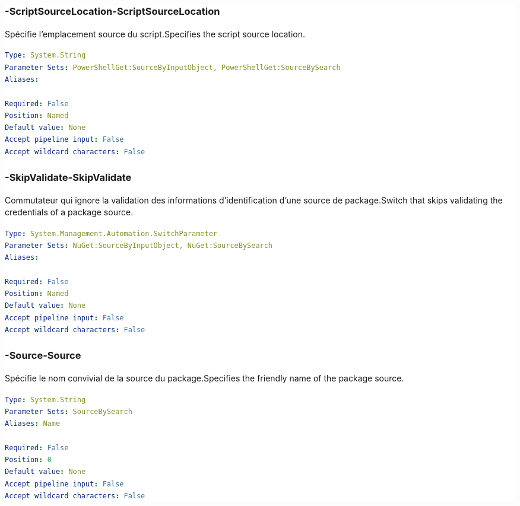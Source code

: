 ### <span data-ttu-id="93625-155">-ScriptSourceLocation</span><span class="sxs-lookup"><span data-stu-id="93625-155">-ScriptSourceLocation</span></span>

<span data-ttu-id="93625-156">Spécifie l’emplacement source du script.</span><span class="sxs-lookup"><span data-stu-id="93625-156">Specifies the script source location.</span></span>

```yaml
Type: System.String
Parameter Sets: PowerShellGet:SourceByInputObject, PowerShellGet:SourceBySearch
Aliases:

Required: False
Position: Named
Default value: None
Accept pipeline input: False
Accept wildcard characters: False
```

### <span data-ttu-id="93625-157">-SkipValidate</span><span class="sxs-lookup"><span data-stu-id="93625-157">-SkipValidate</span></span>

<span data-ttu-id="93625-158">Commutateur qui ignore la validation des informations d’identification d’une source de package.</span><span class="sxs-lookup"><span data-stu-id="93625-158">Switch that skips validating the credentials of a package source.</span></span>

```yaml
Type: System.Management.Automation.SwitchParameter
Parameter Sets: NuGet:SourceByInputObject, NuGet:SourceBySearch
Aliases:

Required: False
Position: Named
Default value: None
Accept pipeline input: False
Accept wildcard characters: False
```

### <span data-ttu-id="93625-159">-Source</span><span class="sxs-lookup"><span data-stu-id="93625-159">-Source</span></span>

<span data-ttu-id="93625-160">Spécifie le nom convivial de la source du package.</span><span class="sxs-lookup"><span data-stu-id="93625-160">Specifies the friendly name of the package source.</span></span>

```yaml
Type: System.String
Parameter Sets: SourceBySearch
Aliases: Name

Required: False
Position: 0
Default value: None
Accept pipeline input: False
Accept wildcard characters: False
```
